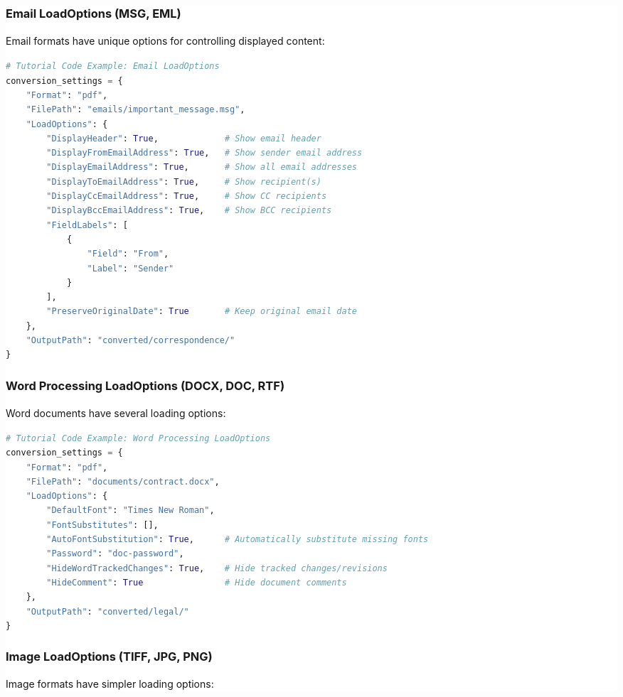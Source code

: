 ### Email LoadOptions (MSG, EML)

Email formats have unique options for controlling displayed content:

```python
# Tutorial Code Example: Email LoadOptions
conversion_settings = {
    "Format": "pdf",
    "FilePath": "emails/important_message.msg",
    "LoadOptions": {
        "DisplayHeader": True,             # Show email header
        "DisplayFromEmailAddress": True,   # Show sender email address
        "DisplayEmailAddress": True,       # Show all email addresses
        "DisplayToEmailAddress": True,     # Show recipient(s)
        "DisplayCcEmailAddress": True,     # Show CC recipients
        "DisplayBccEmailAddress": True,    # Show BCC recipients
        "FieldLabels": [
            {
                "Field": "From",
                "Label": "Sender"
            }
        ],
        "PreserveOriginalDate": True       # Keep original email date
    },
    "OutputPath": "converted/correspondence/"
}
```

### Word Processing LoadOptions (DOCX, DOC, RTF)

Word documents have several loading options:

```python
# Tutorial Code Example: Word Processing LoadOptions
conversion_settings = {
    "Format": "pdf",
    "FilePath": "documents/contract.docx",
    "LoadOptions": {
        "DefaultFont": "Times New Roman",
        "FontSubstitutes": [],
        "AutoFontSubstitution": True,      # Automatically substitute missing fonts
        "Password": "doc-password",
        "HideWordTrackedChanges": True,    # Hide tracked changes/revisions
        "HideComment": True                # Hide document comments
    },
    "OutputPath": "converted/legal/"
}
```

### Image LoadOptions (TIFF, JPG, PNG)

Image formats have simpler loading options:
